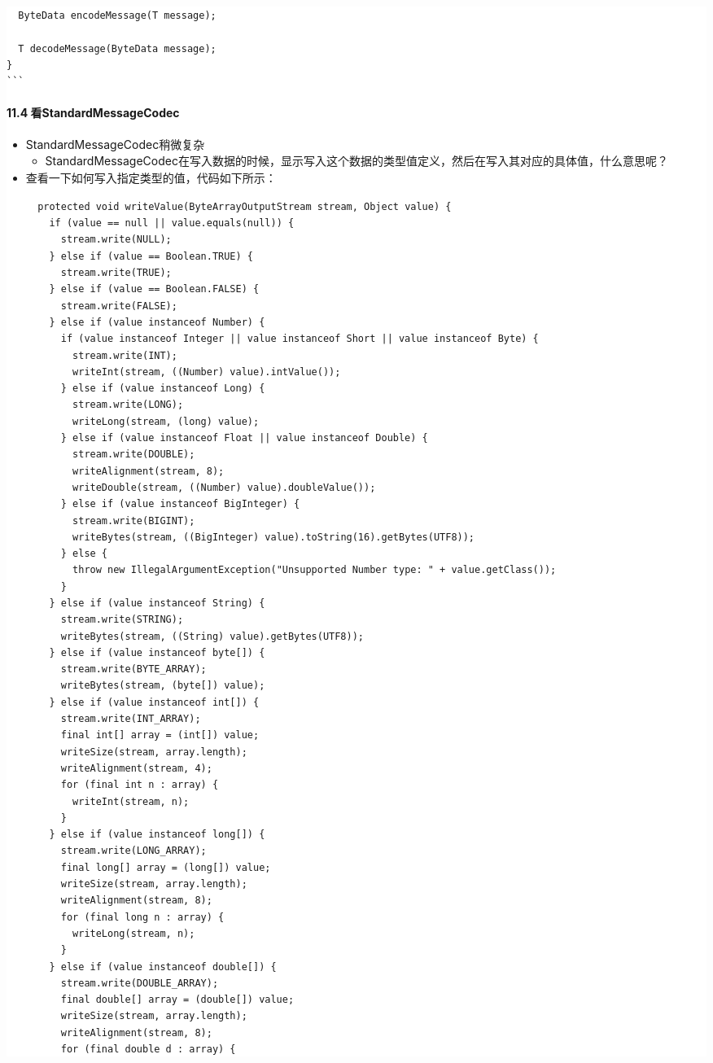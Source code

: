       ByteData encodeMessage(T message);
    
      T decodeMessage(ByteData message);
    }
    ```


#### 11.4 看StandardMessageCodec
- StandardMessageCodec稍微复杂
    - StandardMessageCodec在写入数据的时候，显示写入这个数据的类型值定义，然后在写入其对应的具体值，什么意思呢？
- 查看一下如何写入指定类型的值，代码如下所示：
    ```
      protected void writeValue(ByteArrayOutputStream stream, Object value) {
        if (value == null || value.equals(null)) {
          stream.write(NULL);
        } else if (value == Boolean.TRUE) {
          stream.write(TRUE);
        } else if (value == Boolean.FALSE) {
          stream.write(FALSE);
        } else if (value instanceof Number) {
          if (value instanceof Integer || value instanceof Short || value instanceof Byte) {
            stream.write(INT);
            writeInt(stream, ((Number) value).intValue());
          } else if (value instanceof Long) {
            stream.write(LONG);
            writeLong(stream, (long) value);
          } else if (value instanceof Float || value instanceof Double) {
            stream.write(DOUBLE);
            writeAlignment(stream, 8);
            writeDouble(stream, ((Number) value).doubleValue());
          } else if (value instanceof BigInteger) {
            stream.write(BIGINT);
            writeBytes(stream, ((BigInteger) value).toString(16).getBytes(UTF8));
          } else {
            throw new IllegalArgumentException("Unsupported Number type: " + value.getClass());
          }
        } else if (value instanceof String) {
          stream.write(STRING);
          writeBytes(stream, ((String) value).getBytes(UTF8));
        } else if (value instanceof byte[]) {
          stream.write(BYTE_ARRAY);
          writeBytes(stream, (byte[]) value);
        } else if (value instanceof int[]) {
          stream.write(INT_ARRAY);
          final int[] array = (int[]) value;
          writeSize(stream, array.length);
          writeAlignment(stream, 4);
          for (final int n : array) {
            writeInt(stream, n);
          }
        } else if (value instanceof long[]) {
          stream.write(LONG_ARRAY);
          final long[] array = (long[]) value;
          writeSize(stream, array.length);
          writeAlignment(stream, 8);
          for (final long n : array) {
            writeLong(stream, n);
          }
        } else if (value instanceof double[]) {
          stream.write(DOUBLE_ARRAY);
          final double[] array = (double[]) value;
          writeSize(stream, array.length);
          writeAlignment(stream, 8);
          for (final double d : array) {